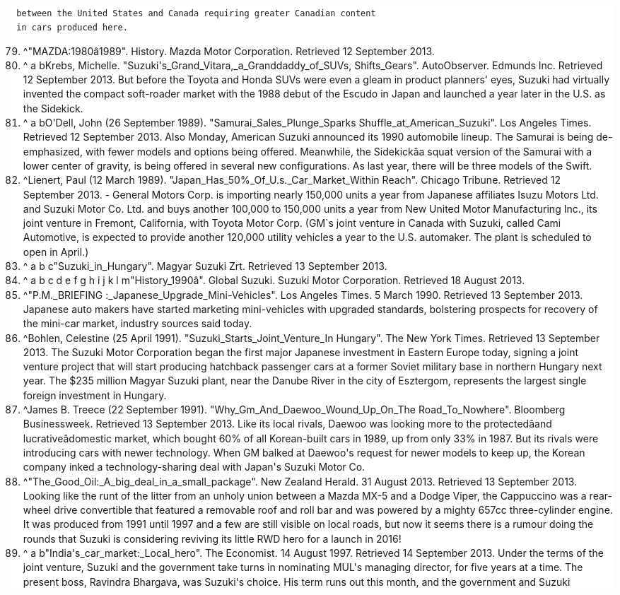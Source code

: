       between the United States and Canada requiring greater Canadian content
      in cars produced here.
  79. ^"MAZDA:1980â1989". History. Mazda Motor Corporation. Retrieved 12
      September 2013.
  80. ^ a bKrebs, Michelle. "Suzuki's_Grand_Vitara,_a_Granddaddy_of_SUVs,
      Shifts_Gears". AutoObserver. Edmunds Inc. Retrieved 12 September 2013.
      But before the Toyota and Honda SUVs were even a gleam in product
      planners' eyes, Suzuki had virtually invented the compact soft-roader
      market with the 1988 debut of the Escudo in Japan and launched a year
      later in the U.S. as the Sidekick.
  81. ^ a bO'Dell, John (26 September 1989). "Samurai_Sales_Plunge_Sparks
      Shuffle_at_American_Suzuki". Los Angeles Times. Retrieved 12 September
      2013. Also Monday, American Suzuki announced its 1990 automobile lineup.
      The Samurai is being de-emphasized, with fewer models and options being
      offered. Meanwhile, the Sidekickâa squat version of the Samurai with a
      lower center of gravity, is being offered in several new configurations.
      As last year, there will be three models of the Swift.
  82. ^Lienert, Paul (12 March 1989). "Japan_Has_50%_Of_U.s._Car_Market_Within
      Reach". Chicago Tribune. Retrieved 12 September 2013. - General Motors
      Corp. is importing nearly 150,000 units a year from Japanese affiliates
      Isuzu Motors Ltd. and Suzuki Motor Co. Ltd. and buys another 100,000 to
      150,000 units a year from New United Motor Manufacturing Inc., its joint
      venture in Fremont, California, with Toyota Motor Corp. (GM`s joint
      venture in Canada with Suzuki, called Cami Automotive, is expected to
      provide another 120,000 utility vehicles a year to the U.S. automaker.
      The plant is scheduled to open in April.)
  83. ^ a b c"Suzuki_in_Hungary". Magyar Suzuki Zrt. Retrieved 13 September
      2013.
  84. ^ a b c d e f g h i j k l m"History_1990â". Global Suzuki. Suzuki Motor
      Corporation. Retrieved 18 August 2013.
  85. ^"P.M._BRIEFING :_Japanese_Upgrade_Mini-Vehicles". Los Angeles Times. 5
      March 1990. Retrieved 13 September 2013. Japanese auto makers have
      started marketing mini-vehicles with upgraded standards, bolstering
      prospects for recovery of the mini-car market, industry sources said
      today.
  86. ^Bohlen, Celestine (25 April 1991). "Suzuki_Starts_Joint_Venture_In
      Hungary". The New York Times. Retrieved 13 September 2013. The Suzuki
      Motor Corporation began the first major Japanese investment in Eastern
      Europe today, signing a joint venture project that will start producing
      hatchback passenger cars at a former Soviet military base in northern
      Hungary next year. The $235 million Magyar Suzuki plant, near the Danube
      River in the city of Esztergom, represents the largest single foreign
      investment in Hungary.
  87. ^James B. Treece (22 September 1991). "Why_Gm_And_Daewoo_Wound_Up_On_The
      Road_To_Nowhere". Bloomberg Businessweek. Retrieved 13 September 2013.
      Like its local rivals, Daewoo was looking more to the protectedâand
      lucrativeâdomestic market, which bought 60% of all Korean-built cars in
      1989, up from only 33% in 1987. But its rivals were introducing cars with
      newer technology. When GM balked at Daewoo's request for newer models to
      keep up, the Korean company inked a technology-sharing deal with Japan's
      Suzuki Motor Co.
  88. ^"The_Good_Oil:_A_big_deal_in_a_small_package". New Zealand Herald. 31
      August 2013. Retrieved 13 September 2013. Looking like the runt of the
      litter from an unholy union between a Mazda MX-5 and a Dodge Viper, the
      Cappuccino was a rear-wheel drive convertible that featured a removable
      roof and roll bar and was powered by a mighty 657cc three-cylinder
      engine. It was produced from 1991 until 1997 and a few are still visible
      on local roads, but now it seems there is a rumour doing the rounds that
      Suzuki is considering reviving its little RWD hero for a launch in 2016!
  89. ^ a b"India's_car_market:_Local_hero". The Economist. 14 August 1997.
      Retrieved 14 September 2013. Under the terms of the joint venture, Suzuki
      and the government take turns in nominating MUL's managing director, for
      five years at a time. The present boss, Ravindra Bhargava, was Suzuki's
      choice. His term runs out this month, and the government and Suzuki